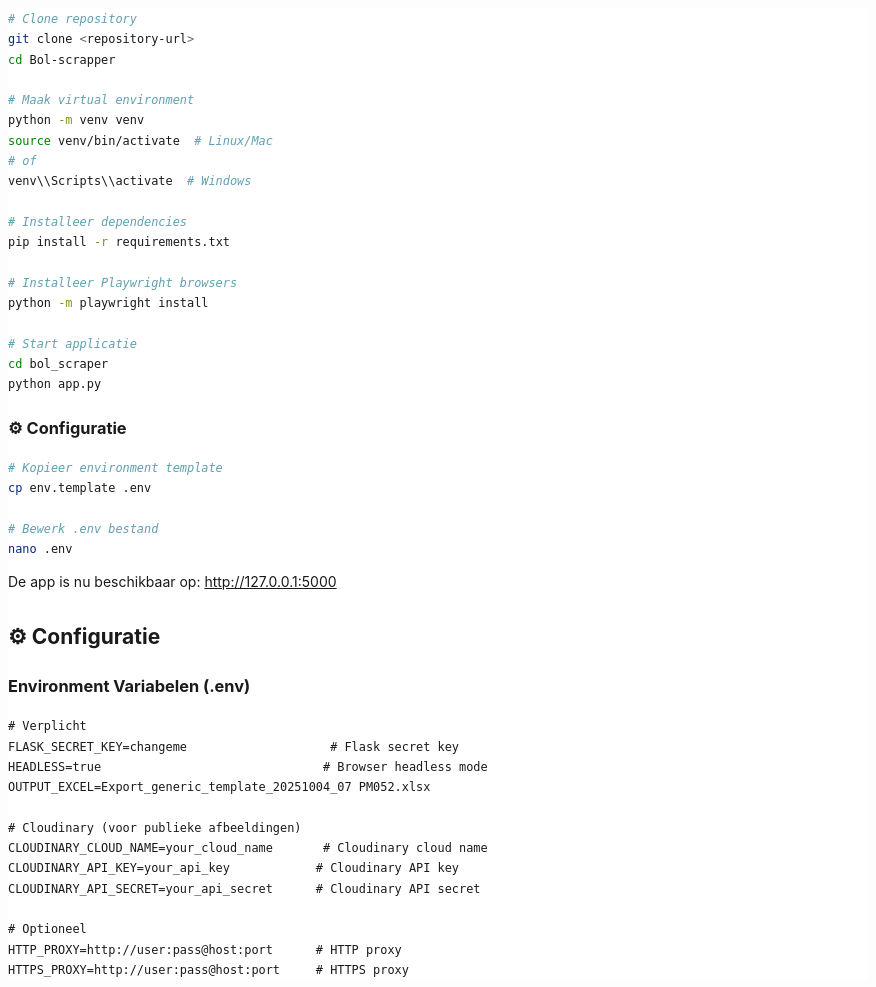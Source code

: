 ```bash
# Clone repository
git clone <repository-url>
cd Bol-scrapper

# Maak virtual environment
python -m venv venv
source venv/bin/activate  # Linux/Mac
# of
venv\\Scripts\\activate  # Windows

# Installeer dependencies
pip install -r requirements.txt

# Installeer Playwright browsers
python -m playwright install

# Start applicatie
cd bol_scraper
python app.py
```

### ⚙️ Configuratie

```bash
# Kopieer environment template
cp env.template .env

# Bewerk .env bestand
nano .env
```

De app is nu beschikbaar op: http://127.0.0.1:5000

## ⚙️ Configuratie

### Environment Variabelen (.env)

```env
# Verplicht
FLASK_SECRET_KEY=changeme                    # Flask secret key
HEADLESS=true                               # Browser headless mode
OUTPUT_EXCEL=Export_generic_template_20251004_07 PM052.xlsx

# Cloudinary (voor publieke afbeeldingen)
CLOUDINARY_CLOUD_NAME=your_cloud_name       # Cloudinary cloud name
CLOUDINARY_API_KEY=your_api_key            # Cloudinary API key
CLOUDINARY_API_SECRET=your_api_secret      # Cloudinary API secret

# Optioneel
HTTP_PROXY=http://user:pass@host:port      # HTTP proxy
HTTPS_PROXY=http://user:pass@host:port     # HTTPS proxy
```
